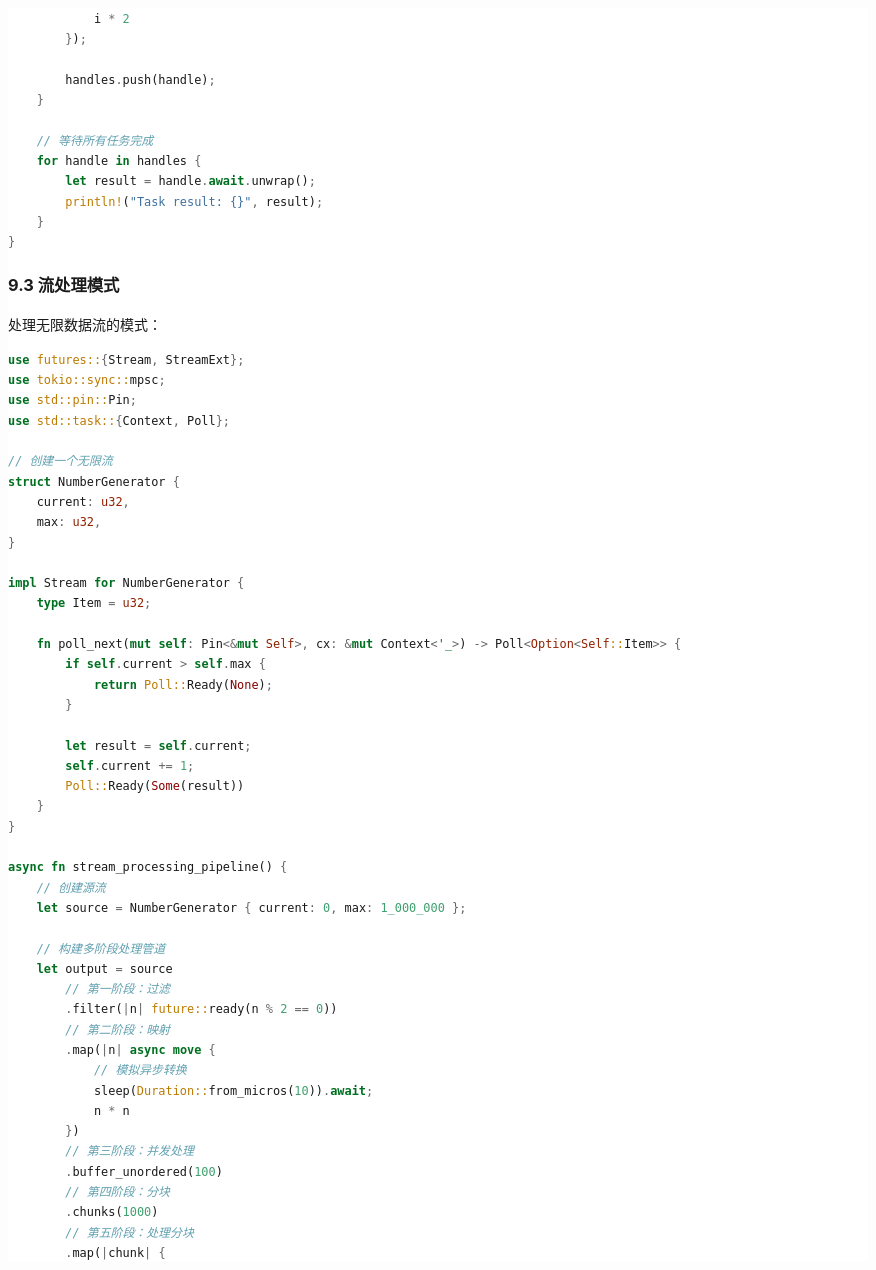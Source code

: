 ```rust
            i * 2
        });
        
        handles.push(handle);
    }
    
    // 等待所有任务完成
    for handle in handles {
        let result = handle.await.unwrap();
        println!("Task result: {}", result);
    }
}
```

### 9.3 流处理模式

处理无限数据流的模式：

```rust
use futures::{Stream, StreamExt};
use tokio::sync::mpsc;
use std::pin::Pin;
use std::task::{Context, Poll};

// 创建一个无限流
struct NumberGenerator {
    current: u32,
    max: u32,
}

impl Stream for NumberGenerator {
    type Item = u32;
    
    fn poll_next(mut self: Pin<&mut Self>, cx: &mut Context<'_>) -> Poll<Option<Self::Item>> {
        if self.current > self.max {
            return Poll::Ready(None);
        }
        
        let result = self.current;
        self.current += 1;
        Poll::Ready(Some(result))
    }
}

async fn stream_processing_pipeline() {
    // 创建源流
    let source = NumberGenerator { current: 0, max: 1_000_000 };
    
    // 构建多阶段处理管道
    let output = source
        // 第一阶段：过滤
        .filter(|n| future::ready(n % 2 == 0))
        // 第二阶段：映射
        .map(|n| async move {
            // 模拟异步转换
            sleep(Duration::from_micros(10)).await;
            n * n
        })
        // 第三阶段：并发处理
        .buffer_unordered(100)
        // 第四阶段：分块
        .chunks(1000)
        // 第五阶段：处理分块
        .map(|chunk| {
```